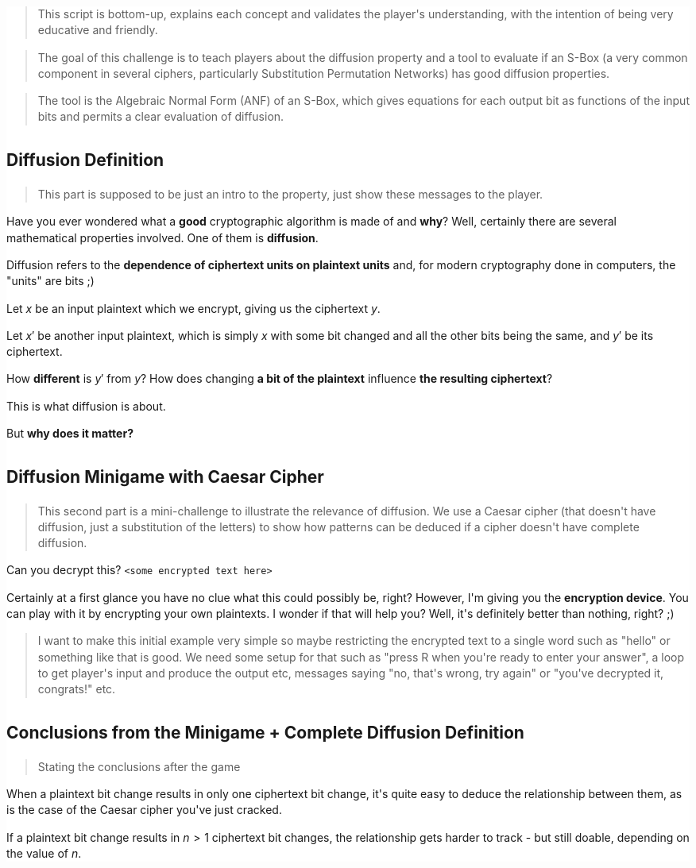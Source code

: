 > This script is bottom-up, explains each concept and validates the player's understanding, with the intention of being very educative and friendly.

> The goal of this challenge is to teach players about the diffusion property and a tool to evaluate if an S-Box (a very common component in several ciphers, particularly Substitution Permutation Networks) has good diffusion properties.

> The tool is the Algebraic Normal Form (ANF) of an S-Box, which gives equations for each output bit as functions of the input bits and permits a clear evaluation of diffusion.
## Diffusion Definition
> This part is supposed to be just an intro to the property, just show these messages to the player.

Have you ever wondered what a **good** cryptographic algorithm is made of and **why**? Well, certainly there are several mathematical properties involved. One of them is **diffusion**.

Diffusion refers to the **dependence of ciphertext units on plaintext units** and, for modern cryptography done in computers, the "units" are bits ;)

Let $x$ be an input plaintext which we encrypt, giving us the ciphertext $y$.

Let $x'$ be another input plaintext, which is simply $x$ with some bit changed and all the other bits being the same, and $y'$ be its ciphertext.

How **different** is $y'$ from $y$? How does changing **a bit of the plaintext** influence **the resulting ciphertext**? 

This is what diffusion is about.

But **why does it matter?**
## Diffusion Minigame with Caesar Cipher
> This second part is a mini-challenge to illustrate the relevance of diffusion. We use a Caesar cipher (that doesn't have diffusion, just a substitution of the letters) to show how patterns can be deduced if a cipher doesn't have complete diffusion.

Can you decrypt this? `<some encrypted text here>`

Certainly at a first glance you have no clue what this could possibly be, right? However, I'm giving you the **encryption device**. You can play with it by encrypting your own plaintexts. I wonder if that will help you? Well, it's definitely better than nothing, right? ;)

> I want to make this initial example very simple so maybe restricting the encrypted text to a single word such as "hello" or something like that is good.
> We need some setup for that such as "press R when you're ready to enter your answer", a loop to get player's input and produce the output etc, messages saying "no, that's wrong, try again" or "you've decrypted it, congrats!" etc.

## Conclusions from the Minigame + Complete Diffusion Definition
>Stating the conclusions after the game 

When a plaintext bit change results in only one ciphertext bit change, it's quite easy to deduce the relationship between them, as is the case of the Caesar cipher you've just cracked.

If a plaintext bit change results in $n > 1$ ciphertext bit changes, the relationship gets harder to track - but still doable, depending on the value of $n$.

